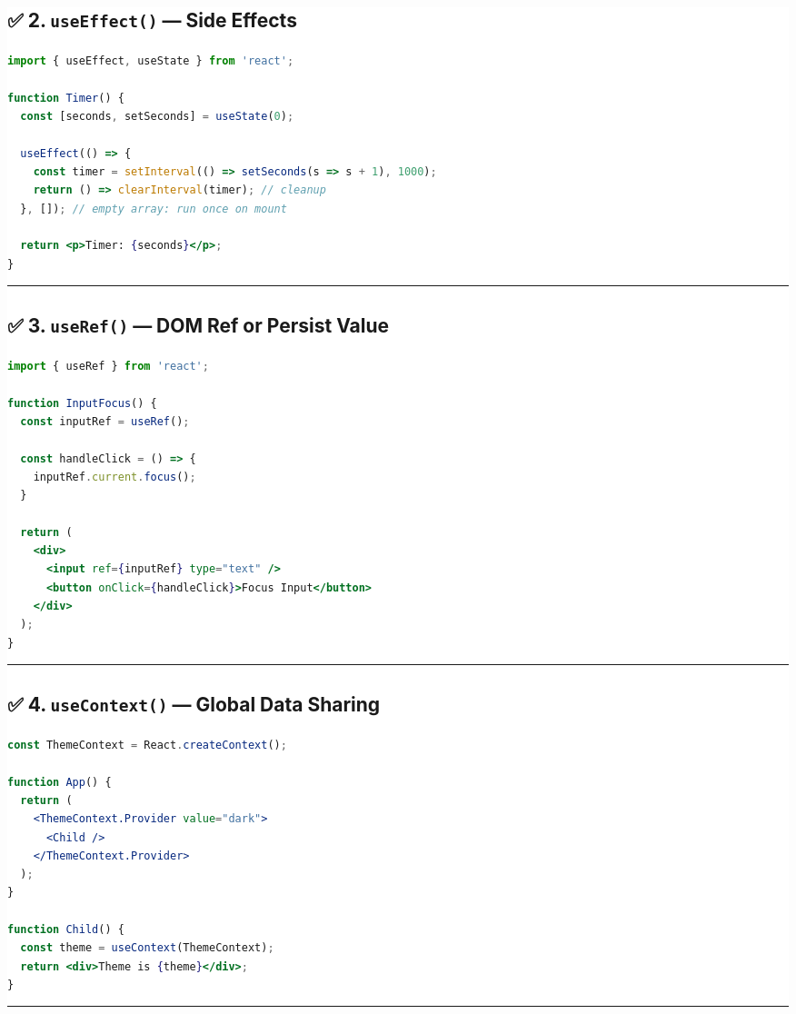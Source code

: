 
## ✅ 2. `useEffect()` — Side Effects

```jsx
import { useEffect, useState } from 'react';

function Timer() {
  const [seconds, setSeconds] = useState(0);

  useEffect(() => {
    const timer = setInterval(() => setSeconds(s => s + 1), 1000);
    return () => clearInterval(timer); // cleanup
  }, []); // empty array: run once on mount

  return <p>Timer: {seconds}</p>;
}
```

---

## ✅ 3. `useRef()` — DOM Ref or Persist Value

```jsx
import { useRef } from 'react';

function InputFocus() {
  const inputRef = useRef();

  const handleClick = () => {
    inputRef.current.focus();
  }

  return (
    <div>
      <input ref={inputRef} type="text" />
      <button onClick={handleClick}>Focus Input</button>
    </div>
  );
}
```

---

## ✅ 4. `useContext()` — Global Data Sharing

```jsx
const ThemeContext = React.createContext();

function App() {
  return (
    <ThemeContext.Provider value="dark">
      <Child />
    </ThemeContext.Provider>
  );
}

function Child() {
  const theme = useContext(ThemeContext);
  return <div>Theme is {theme}</div>;
}
```

---